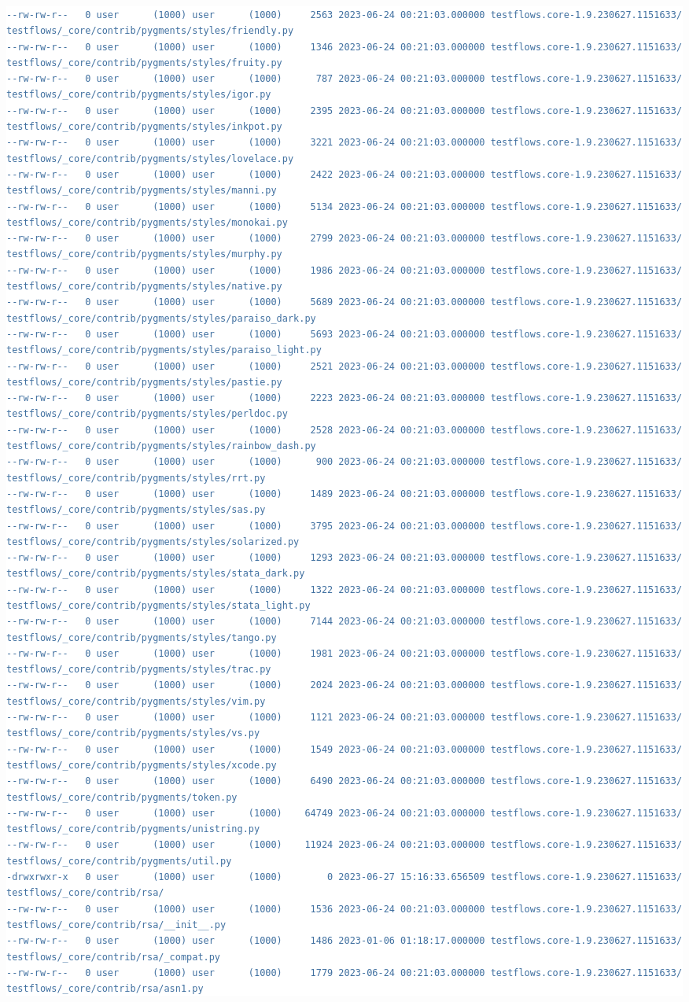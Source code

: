 ```diff
--rw-rw-r--   0 user      (1000) user      (1000)     2563 2023-06-24 00:21:03.000000 testflows.core-1.9.230627.1151633/testflows/_core/contrib/pygments/styles/friendly.py
--rw-rw-r--   0 user      (1000) user      (1000)     1346 2023-06-24 00:21:03.000000 testflows.core-1.9.230627.1151633/testflows/_core/contrib/pygments/styles/fruity.py
--rw-rw-r--   0 user      (1000) user      (1000)      787 2023-06-24 00:21:03.000000 testflows.core-1.9.230627.1151633/testflows/_core/contrib/pygments/styles/igor.py
--rw-rw-r--   0 user      (1000) user      (1000)     2395 2023-06-24 00:21:03.000000 testflows.core-1.9.230627.1151633/testflows/_core/contrib/pygments/styles/inkpot.py
--rw-rw-r--   0 user      (1000) user      (1000)     3221 2023-06-24 00:21:03.000000 testflows.core-1.9.230627.1151633/testflows/_core/contrib/pygments/styles/lovelace.py
--rw-rw-r--   0 user      (1000) user      (1000)     2422 2023-06-24 00:21:03.000000 testflows.core-1.9.230627.1151633/testflows/_core/contrib/pygments/styles/manni.py
--rw-rw-r--   0 user      (1000) user      (1000)     5134 2023-06-24 00:21:03.000000 testflows.core-1.9.230627.1151633/testflows/_core/contrib/pygments/styles/monokai.py
--rw-rw-r--   0 user      (1000) user      (1000)     2799 2023-06-24 00:21:03.000000 testflows.core-1.9.230627.1151633/testflows/_core/contrib/pygments/styles/murphy.py
--rw-rw-r--   0 user      (1000) user      (1000)     1986 2023-06-24 00:21:03.000000 testflows.core-1.9.230627.1151633/testflows/_core/contrib/pygments/styles/native.py
--rw-rw-r--   0 user      (1000) user      (1000)     5689 2023-06-24 00:21:03.000000 testflows.core-1.9.230627.1151633/testflows/_core/contrib/pygments/styles/paraiso_dark.py
--rw-rw-r--   0 user      (1000) user      (1000)     5693 2023-06-24 00:21:03.000000 testflows.core-1.9.230627.1151633/testflows/_core/contrib/pygments/styles/paraiso_light.py
--rw-rw-r--   0 user      (1000) user      (1000)     2521 2023-06-24 00:21:03.000000 testflows.core-1.9.230627.1151633/testflows/_core/contrib/pygments/styles/pastie.py
--rw-rw-r--   0 user      (1000) user      (1000)     2223 2023-06-24 00:21:03.000000 testflows.core-1.9.230627.1151633/testflows/_core/contrib/pygments/styles/perldoc.py
--rw-rw-r--   0 user      (1000) user      (1000)     2528 2023-06-24 00:21:03.000000 testflows.core-1.9.230627.1151633/testflows/_core/contrib/pygments/styles/rainbow_dash.py
--rw-rw-r--   0 user      (1000) user      (1000)      900 2023-06-24 00:21:03.000000 testflows.core-1.9.230627.1151633/testflows/_core/contrib/pygments/styles/rrt.py
--rw-rw-r--   0 user      (1000) user      (1000)     1489 2023-06-24 00:21:03.000000 testflows.core-1.9.230627.1151633/testflows/_core/contrib/pygments/styles/sas.py
--rw-rw-r--   0 user      (1000) user      (1000)     3795 2023-06-24 00:21:03.000000 testflows.core-1.9.230627.1151633/testflows/_core/contrib/pygments/styles/solarized.py
--rw-rw-r--   0 user      (1000) user      (1000)     1293 2023-06-24 00:21:03.000000 testflows.core-1.9.230627.1151633/testflows/_core/contrib/pygments/styles/stata_dark.py
--rw-rw-r--   0 user      (1000) user      (1000)     1322 2023-06-24 00:21:03.000000 testflows.core-1.9.230627.1151633/testflows/_core/contrib/pygments/styles/stata_light.py
--rw-rw-r--   0 user      (1000) user      (1000)     7144 2023-06-24 00:21:03.000000 testflows.core-1.9.230627.1151633/testflows/_core/contrib/pygments/styles/tango.py
--rw-rw-r--   0 user      (1000) user      (1000)     1981 2023-06-24 00:21:03.000000 testflows.core-1.9.230627.1151633/testflows/_core/contrib/pygments/styles/trac.py
--rw-rw-r--   0 user      (1000) user      (1000)     2024 2023-06-24 00:21:03.000000 testflows.core-1.9.230627.1151633/testflows/_core/contrib/pygments/styles/vim.py
--rw-rw-r--   0 user      (1000) user      (1000)     1121 2023-06-24 00:21:03.000000 testflows.core-1.9.230627.1151633/testflows/_core/contrib/pygments/styles/vs.py
--rw-rw-r--   0 user      (1000) user      (1000)     1549 2023-06-24 00:21:03.000000 testflows.core-1.9.230627.1151633/testflows/_core/contrib/pygments/styles/xcode.py
--rw-rw-r--   0 user      (1000) user      (1000)     6490 2023-06-24 00:21:03.000000 testflows.core-1.9.230627.1151633/testflows/_core/contrib/pygments/token.py
--rw-rw-r--   0 user      (1000) user      (1000)    64749 2023-06-24 00:21:03.000000 testflows.core-1.9.230627.1151633/testflows/_core/contrib/pygments/unistring.py
--rw-rw-r--   0 user      (1000) user      (1000)    11924 2023-06-24 00:21:03.000000 testflows.core-1.9.230627.1151633/testflows/_core/contrib/pygments/util.py
-drwxrwxr-x   0 user      (1000) user      (1000)        0 2023-06-27 15:16:33.656509 testflows.core-1.9.230627.1151633/testflows/_core/contrib/rsa/
--rw-rw-r--   0 user      (1000) user      (1000)     1536 2023-06-24 00:21:03.000000 testflows.core-1.9.230627.1151633/testflows/_core/contrib/rsa/__init__.py
--rw-rw-r--   0 user      (1000) user      (1000)     1486 2023-01-06 01:18:17.000000 testflows.core-1.9.230627.1151633/testflows/_core/contrib/rsa/_compat.py
--rw-rw-r--   0 user      (1000) user      (1000)     1779 2023-06-24 00:21:03.000000 testflows.core-1.9.230627.1151633/testflows/_core/contrib/rsa/asn1.py
```